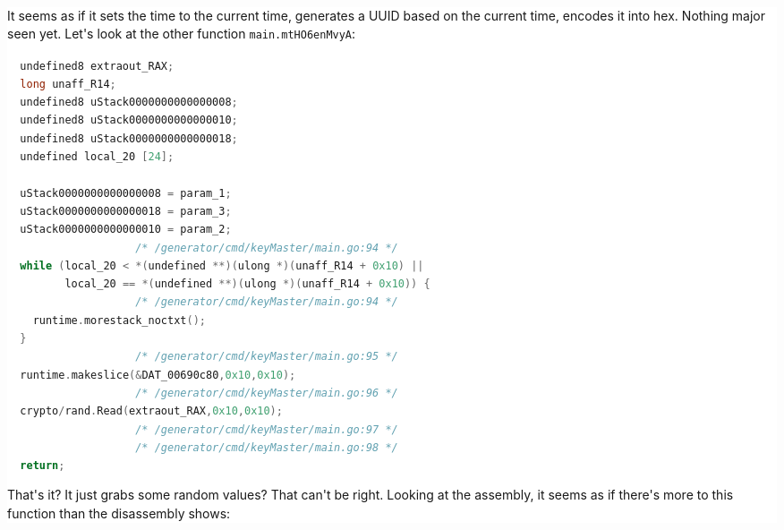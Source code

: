 It seems as if it sets the time to the current time, generates a UUID based on the current time, encodes it into hex. Nothing major seen yet. Let's look at the other function `main.mtHO6enMvyA`:

```c
  undefined8 extraout_RAX;
  long unaff_R14;
  undefined8 uStack0000000000000008;
  undefined8 uStack0000000000000010;
  undefined8 uStack0000000000000018;
  undefined local_20 [24];
  
  uStack0000000000000008 = param_1;
  uStack0000000000000018 = param_3;
  uStack0000000000000010 = param_2;
                    /* /generator/cmd/keyMaster/main.go:94 */
  while (local_20 < *(undefined **)(ulong *)(unaff_R14 + 0x10) ||
         local_20 == *(undefined **)(ulong *)(unaff_R14 + 0x10)) {
                    /* /generator/cmd/keyMaster/main.go:94 */
    runtime.morestack_noctxt();
  }
                    /* /generator/cmd/keyMaster/main.go:95 */
  runtime.makeslice(&DAT_00690c80,0x10,0x10);
                    /* /generator/cmd/keyMaster/main.go:96 */
  crypto/rand.Read(extraout_RAX,0x10,0x10);
                    /* /generator/cmd/keyMaster/main.go:97 */
                    /* /generator/cmd/keyMaster/main.go:98 */
  return;
```

That's it? It just grabs some random values? That can't be right. Looking at the assembly, it seems as if there's more to this function than the disassembly shows:
